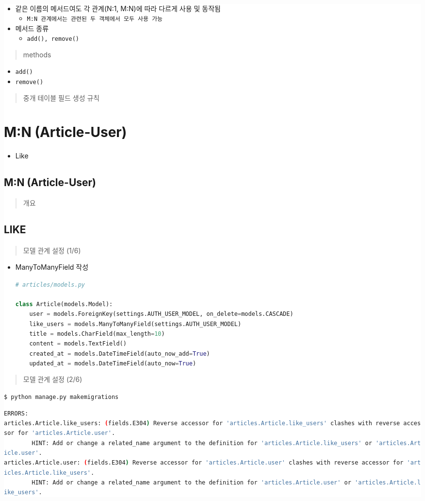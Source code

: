 - 같은 이름의 메서드여도 각 관계(N:1, M:N)에 따라 다르게 사용 및 동작됨
  - `M:N 관계에서는 관련된 두 객체에서 모두 사용 가능`
- 메서드 종류
  - `add(), remove()`

> methods

- `add()`
- `remove()`

> 중개 테이블 필드 생성 규칙

# M:N (Article-User)

- Like

## M:N (Article-User)

> 개요

## LIKE

> 모델 관계 설정 (1/6)

- ManyToManyField 작성
  
  ```python
  # articles/models.py
  
  class Article(models.Model):
      user = models.ForeignKey(settings.AUTH_USER_MODEL, on_delete=models.CASCADE)
      like_users = models.ManyToManyField(settings.AUTH_USER_MODEL)
      title = models.CharField(max_length=10)
      content = models.TextField()
      created_at = models.DateTimeField(auto_now_add=True)
      updated_at = models.DateTimeField(auto_now=True)
  ```

> 모델 관계 설정 (2/6)

```bash
$ python manage.py makemigrations
```

```bash
ERRORS:
articles.Article.like_users: (fields.E304) Reverse accessor for 'articles.Article.like_users' clashes with reverse accessor for 'articles.Article.user'.
        HINT: Add or change a related_name argument to the definition for 'articles.Article.like_users' or 'articles.Article.user'.
articles.Article.user: (fields.E304) Reverse accessor for 'articles.Article.user' clashes with reverse accessor for 'articles.Article.like_users'.
        HINT: Add or change a related_name argument to the definition for 'articles.Article.user' or 'articles.Article.like_users'.
```
